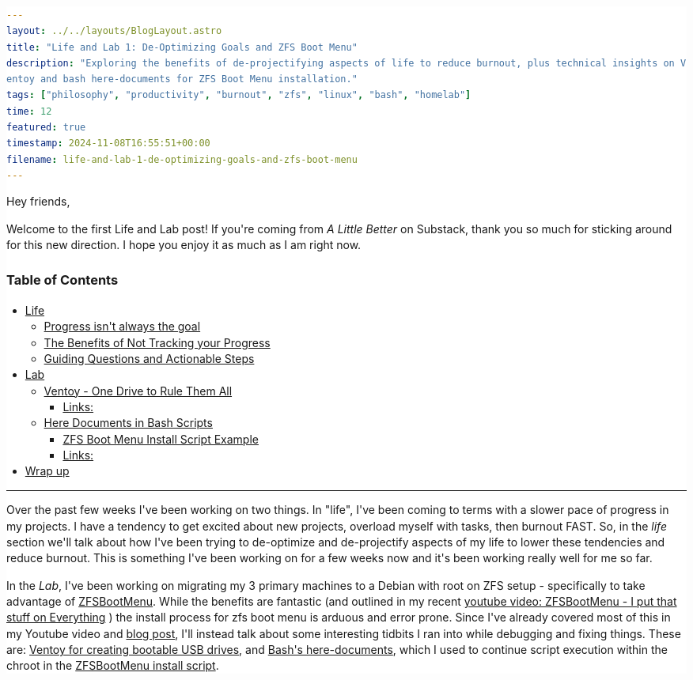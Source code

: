 ```yaml
---
layout: ../../layouts/BlogLayout.astro
title: "Life and Lab 1: De-Optimizing Goals and ZFS Boot Menu"
description: "Exploring the benefits of de-projectifying aspects of life to reduce burnout, plus technical insights on Ventoy and bash here-documents for ZFS Boot Menu installation."
tags: ["philosophy", "productivity", "burnout", "zfs", "linux", "bash", "homelab"]
time: 12
featured: true
timestamp: 2024-11-08T16:55:51+00:00
filename: life-and-lab-1-de-optimizing-goals-and-zfs-boot-menu
---
```


Hey friends,

Welcome to the first Life and Lab post! If you're coming from *A Little Better* on Substack, thank you so much for sticking around for this new direction. I hope you enjoy it as much as I am right now.

### Table of Contents
- [Life](#life)
  - [Progress isn't always the goal](#progress-isnt-always-the-goal)
  - [The Benefits of Not Tracking your Progress](#the-benefits-of-not-tracking-your-progress)
  - [Guiding Questions and Actionable Steps](#guiding-questions-and-actionable-steps)
- [Lab](#lab)
  - [Ventoy - One Drive to Rule Them All](#ventoy-one-drive-to-rule-them-all)
    - [Links:](#links)
  - [Here Documents in Bash Scripts](#here-documents-in-bash-scripts)
    - [ZFS Boot Menu Install Script Example](#zfs-boot-menu-install-script-example)
    - [Links:](#links)
- [Wrap up](#wrap-up)

---

Over the past few weeks I've been working on two things. In "life", I've been coming to terms with a slower pace of progress in my projects. I have a tendency to get excited about new projects, overload myself with tasks, then burnout FAST. So, in the *life* section we'll talk about how I've been trying to de-optimize and de-projectify aspects of my life to lower these tendencies and reduce burnout. This is something I've been working on for a few weeks now and it's been working really well for me so far.

In the *Lab*, I've been working on migrating my 3 primary machines to a Debian with root on ZFS setup - specifically to take advantage of [ZFSBootMenu](https://docs.zfsbootmenu.org/en/v2.3.x/). While the benefits are fantastic (and outlined in my recent [youtube video: ZFSBootMenu - I put that stuff on Everything](https://www.youtube.com/watch?v=FRo65qnK_70) ) the install process for zfs boot menu is arduous and error prone. Since I've already covered most of this in my Youtube video and [blog post](https://nathanlaundry.com/tech/zfsbootmenu/), I'll instead talk about some interesting tidbits I ran into while debugging and fixing things. These are: [Ventoy for creating bootable USB drives](https://www.ventoy.net/en/index.html), and [Bash's here-documents](https://www.gnu.org/software/bash/manual/bash.html#Here-Documents), which I used to continue script execution within the chroot in the [ZFSBootMenu install script](https://github.com/NLaundry/zfsbootmenu-autoinstaller).
